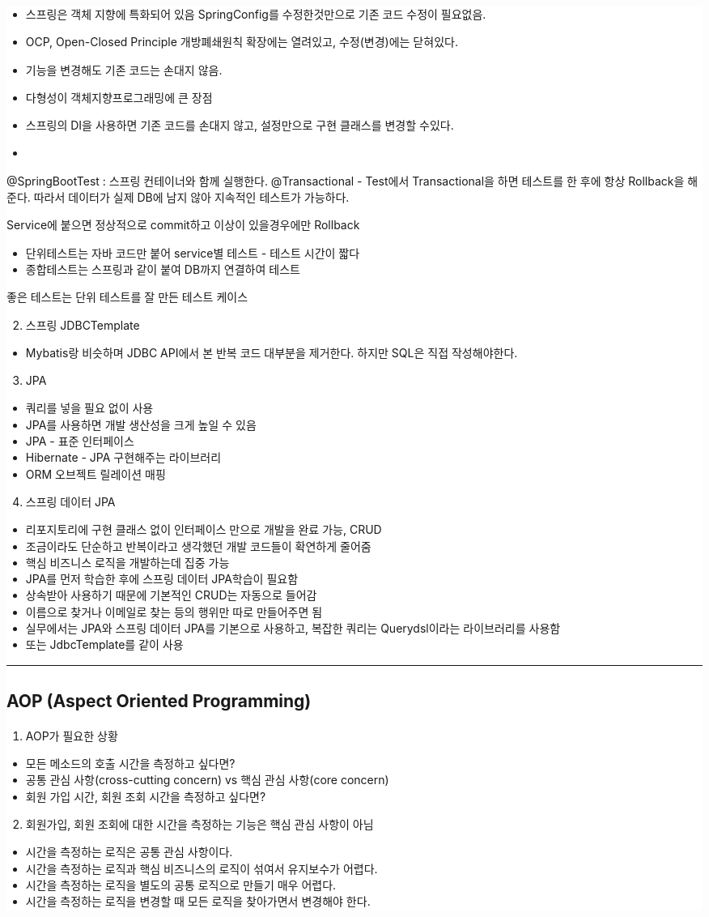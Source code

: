 - 스프링은 객체 지향에 특화되어 있음
SpringConfig를 수정한것만으로 기존 코드 수정이 필요없음.

- OCP, Open-Closed Principle 개방폐쇄원칙
 확장에는 열려있고, 수정(변경)에는 닫혀있다. 
 - 기능을 변경해도 기존 코드는 손대지 않음. 
 - 다형성이 객체지향프로그래밍에 큰 장점
 - 스프링의 DI을 사용하면 기존 코드를 손대지 않고, 설정만으로 구현 클래스를 변경할 수있다. 

- 
@SpringBootTest : 스프링 컨테이너와 함께 실행한다. 
@Transactional - 
Test에서 Transactional을 하면 테스트를 한 후에 항상 Rollback을 해준다. 따라서 데이터가 실제 DB에 남지 않아 지속적인 테스트가 가능하다. 

Service에 붙으면 정상적으로 commit하고 이상이 있을경우에만 Rollback


- 단위테스트는 자바 코드만 붙어 service별 테스트 - 테스트 시간이 짧다 
- 종합테스트는 스프링과 같이 붙여 DB까지 연결하여 테스트 

좋은 테스트는 단위 테스트를 잘 만든 테스트 케이스 


2. 스프링 JDBCTemplate
- Mybatis랑 비슷하며 JDBC API에서 본 반복 코드 대부분을 제거한다. 하지만 SQL은 직접 작성해야한다. 

3. JPA
- 쿼리를 넣을 필요 없이 사용
- JPA를 사용하면 개발 생산성을 크게 높일 수 있음 
- JPA - 표준 인터페이스
- Hibernate - JPA 구현해주는 라이브러리
- ORM 오브젝트 릴레이션 매핑 


4. 스프링 데이터 JPA
- 리포지토리에 구현 클래스 없이 인터페이스 만으로 개발을 완료 가능, CRUD 
- 조금이라도 단순하고 반복이라고 생각했던 개발 코드들이 확연하게 줄어줌
- 핵심 비즈니스 로직을 개발하는데 집중 가능
- JPA를 먼저 학습한 후에 스프링 데이터 JPA학습이 필요함
- 상속받아 사용하기 때문에 기본적인 CRUD는 자동으로 들어감
- 이름으로 찾거나 이메일로 찾는 등의 행위만 따로 만들어주면 됨
- 실무에서는 JPA와 스프링 데이터 JPA를 기본으로 사용하고, 복잡한 쿼리는 Querydsl이라는 라이브러리를 사용함
- 또는 JdbcTemplate를 같이 사용

----------------------------------------------------------------------------------------------------------


## AOP (Aspect Oriented Programming)

1. AOP가 필요한 상황
- 모든 메소드의 호출 시간을 측정하고 싶다면?
- 공통 관심 사항(cross-cutting concern) vs 핵심 관심 사항(core concern)
- 회원 가입 시간, 회원 조회 시간을 측정하고 싶다면?

2. 회원가입, 회원 조회에 대한 시간을 측정하는 기능은 핵심 관심 사항이 아님
- 시간을 측정하는 로직은 공통 관심 사항이다.
- 시간을 측정하는 로직과 핵심 비즈니스의 로직이 섞여서 유지보수가 어렵다.
- 시간을 측정하는 로직을 별도의 공통 로직으로 만들기 매우 어렵다.
- 시간을 측정하는 로직을 변경할 때 모든 로직을 찾아가면서 변경해야 한다.

